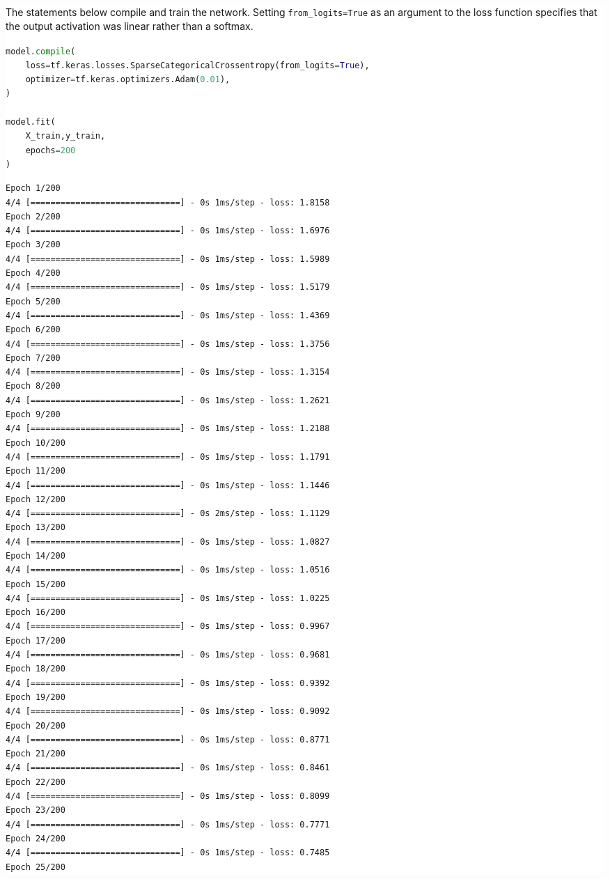 The statements below compile and train the network. Setting `from_logits=True` as an argument to the loss function specifies that the output activation was linear rather than a softmax.


```python
model.compile(
    loss=tf.keras.losses.SparseCategoricalCrossentropy(from_logits=True),
    optimizer=tf.keras.optimizers.Adam(0.01),
)

model.fit(
    X_train,y_train,
    epochs=200
)
```

    Epoch 1/200
    4/4 [==============================] - 0s 1ms/step - loss: 1.8158
    Epoch 2/200
    4/4 [==============================] - 0s 1ms/step - loss: 1.6976
    Epoch 3/200
    4/4 [==============================] - 0s 1ms/step - loss: 1.5989
    Epoch 4/200
    4/4 [==============================] - 0s 1ms/step - loss: 1.5179
    Epoch 5/200
    4/4 [==============================] - 0s 1ms/step - loss: 1.4369
    Epoch 6/200
    4/4 [==============================] - 0s 1ms/step - loss: 1.3756
    Epoch 7/200
    4/4 [==============================] - 0s 1ms/step - loss: 1.3154
    Epoch 8/200
    4/4 [==============================] - 0s 1ms/step - loss: 1.2621
    Epoch 9/200
    4/4 [==============================] - 0s 1ms/step - loss: 1.2188
    Epoch 10/200
    4/4 [==============================] - 0s 1ms/step - loss: 1.1791
    Epoch 11/200
    4/4 [==============================] - 0s 1ms/step - loss: 1.1446
    Epoch 12/200
    4/4 [==============================] - 0s 2ms/step - loss: 1.1129
    Epoch 13/200
    4/4 [==============================] - 0s 1ms/step - loss: 1.0827
    Epoch 14/200
    4/4 [==============================] - 0s 1ms/step - loss: 1.0516
    Epoch 15/200
    4/4 [==============================] - 0s 1ms/step - loss: 1.0225
    Epoch 16/200
    4/4 [==============================] - 0s 1ms/step - loss: 0.9967
    Epoch 17/200
    4/4 [==============================] - 0s 1ms/step - loss: 0.9681
    Epoch 18/200
    4/4 [==============================] - 0s 1ms/step - loss: 0.9392
    Epoch 19/200
    4/4 [==============================] - 0s 1ms/step - loss: 0.9092
    Epoch 20/200
    4/4 [==============================] - 0s 1ms/step - loss: 0.8771
    Epoch 21/200
    4/4 [==============================] - 0s 1ms/step - loss: 0.8461
    Epoch 22/200
    4/4 [==============================] - 0s 1ms/step - loss: 0.8099
    Epoch 23/200
    4/4 [==============================] - 0s 1ms/step - loss: 0.7771
    Epoch 24/200
    4/4 [==============================] - 0s 1ms/step - loss: 0.7485
    Epoch 25/200